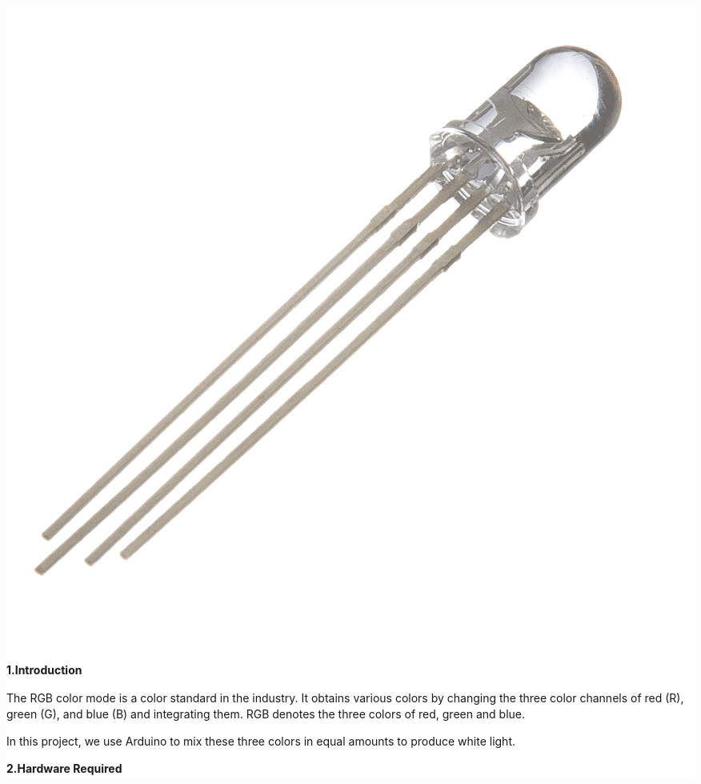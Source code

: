 ![](media/478b225e0817ccbaddb5e6cea74f0f40.png)

**1.Introduction**

The RGB color mode is a color standard in the industry. It obtains various
colors by changing the three color channels of red (R), green (G), and blue (B)
and integrating them. RGB denotes the three colors of red, green and blue.

In this project, we use Arduino to mix these three colors in equal amounts to
produce white light.

**2.Hardware Required**
